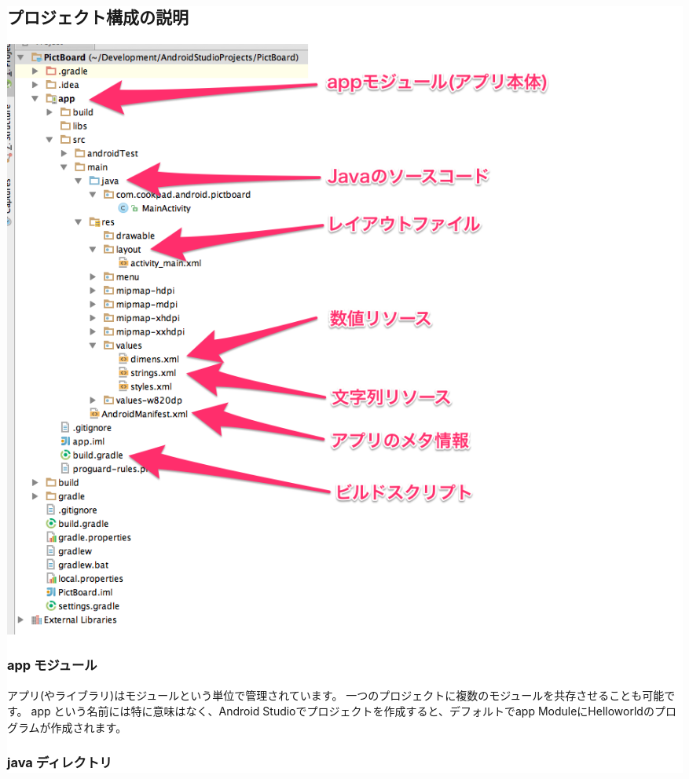 ## プロジェクト構成の説明

<img width=700 src="img/20150813142223_6e3d0a7829c177e54416ee41ae5aeb2ecde28fc8.png">

### app モジュール

アプリ(やライブラリ)はモジュールという単位で管理されています。 一つのプロジェクトに複数のモジュールを共存させることも可能です。
app という名前には特に意味はなく、Android Studioでプロジェクトを作成すると、デフォルトでapp ModuleにHelloworldのプログラムが作成されます。

### java ディレクトリ

